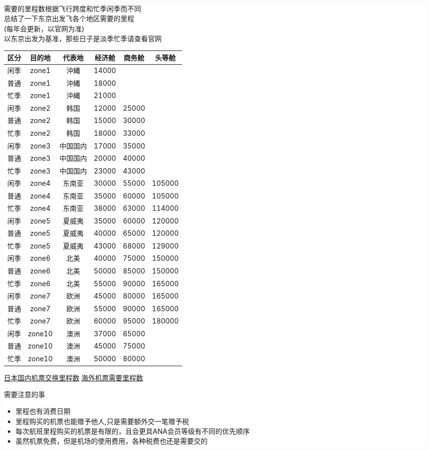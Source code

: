 需要的里程数根据飞行跨度和忙季闲季而不同 </br>
总结了一下东京出发飞各个地区需要的里程 </br>
(每年会更新，以官网为准) </br>
以东京出发为基准，那些日子是淡季忙季请查看官网 </br>

| 区分 | 目的地 |  代表地  | 经济舱 | 商务舱 | 头等舱 |
| ---- |:------:|:--------:|:------:|:------:|:------:|
| 闲季 | zone1  | 沖縄     | 14000  |        |        |
| 普通 | zone1  | 沖縄     | 18000  |        |        |
| 忙季 | zone1  | 沖縄     | 21000  |        |        |
| 闲季 | zone2  | 韩国     | 12000  | 25000  |        |
| 普通 | zone2  | 韩国     | 15000  | 30000  |        |
| 忙季 | zone2  | 韩国     | 18000  | 33000  |        |
| 闲季 | zone3  | 中国国内 | 17000  | 35000  |        |
| 普通 | zone3  | 中国国内 | 20000  | 40000  |        |
| 忙季 | zone3  | 中国国内 | 23000  | 43000  |        |
| 闲季 | zone4  | 东南亚   | 30000  | 55000  | 105000 |
| 普通 | zone4  | 东南亚   | 35000  | 60000  | 105000 |
| 忙季 | zone4  | 东南亚   | 38000  | 63000  | 114000 |
| 闲季 | zone5  | 夏威夷   | 35000  | 60000  | 120000 |
| 普通 | zone5  | 夏威夷   | 40000  | 65000  | 120000 |
| 忙季 | zone5  | 夏威夷   | 43000  | 68000  | 129000 |
| 闲季 | zone6  | 北美     | 40000  | 75000  | 150000 |
| 普通 | zone6  | 北美     | 50000  | 85000  | 150000 |
| 忙季 | zone6  | 北美     | 55000  | 90000  | 165000 |
| 闲季 | zone7  | 欧洲     | 45000  | 80000  | 165000 |
| 普通 | zone7  | 欧洲     | 55000  | 90000  | 165000 |
| 忙季 | zone7  | 欧洲     | 60000  | 95000  | 180000 |
| 闲季 | zone10 | 澳洲     | 37000  | 65000  |        |
| 普通 | zone10 | 澳洲     | 45000  | 75000  |        |
| 忙季 | zone10 | 澳洲     | 50000  | 80000  |        |

[日本国内机票交换里程数](https://www.ana.co.jp/ja/jp/amc/reference/tukau/award/dom/terms.html)
[海外机票需要里程数](https://www.ana.co.jp/ja/jp/amc/reference/tukau/award/int/usage.html)

需要注意的事
* 里程也有消费日期
* 里程购买的机票也能赠予他人,只是需要额外交一笔赠予税
* 每次航班里程购买的机票是有限的，且会更具ANA会员等级有不同的优先顺序
* 虽然机票免费，但是机场的使用费用，各种税费也还是需要交的
